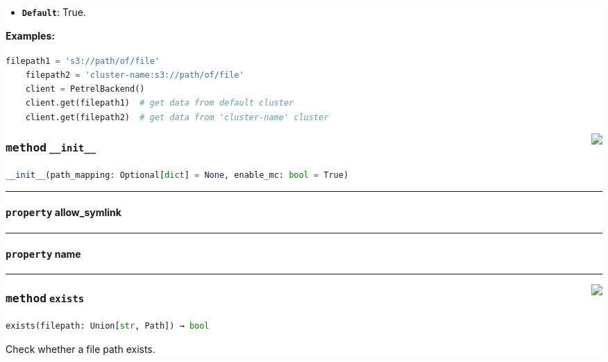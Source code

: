  - <b>`Default`</b>:  True.




**Examples:**

```python
filepath1 = 's3://path/of/file'
    filepath2 = 'cluster-name:s3://path/of/file'
    client = PetrelBackend()
    client.get(filepath1)  # get data from default cluster
    client.get(filepath2)  # get data from 'cluster-name' cluster
```



<a href="https://github.com/tjyuyao/ice-learn/blob/main/ice/llutil/file_client.py#L124"><img align="right" style="float:right;" src="https://img.shields.io/badge/-source-cccccc?style=flat-square"></a>

### <kbd>method</kbd> `__init__`

```python
__init__(path_mapping: Optional[dict] = None, enable_mc: bool = True)
```








---

#### <kbd>property</kbd> allow_symlink







---

#### <kbd>property</kbd> name









---

<a href="https://github.com/tjyuyao/ice-learn/blob/main/ice/llutil/file_client.py#L236"><img align="right" style="float:right;" src="https://img.shields.io/badge/-source-cccccc?style=flat-square"></a>

### <kbd>method</kbd> `exists`

```python
exists(filepath: Union[str, Path]) → bool
```

Check whether a file path exists.

